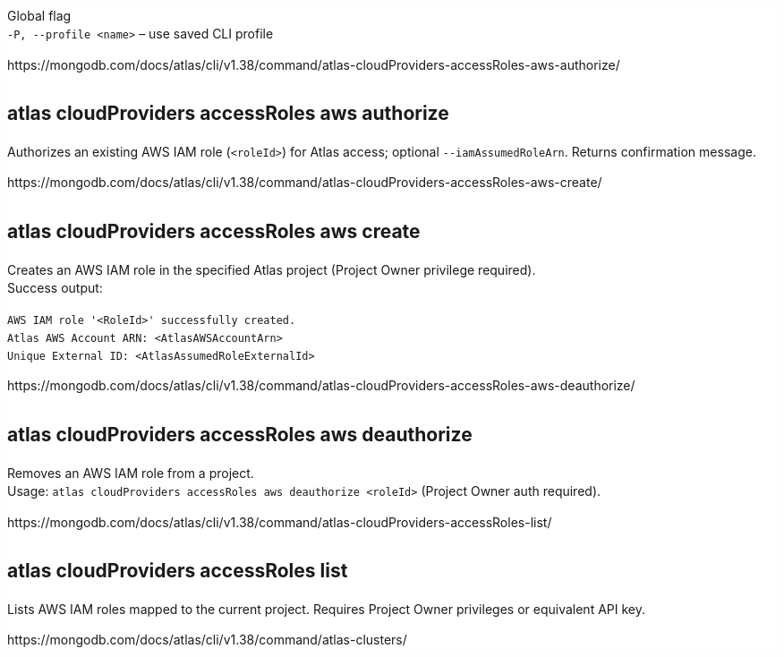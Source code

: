 Global flag  
`-P, --profile <name>` – use saved CLI profile

</section>
<section>
<title>atlas cloudProviders accessRoles aws authorize</title>
<url>https://mongodb.com/docs/atlas/cli/v1.38/command/atlas-cloudProviders-accessRoles-aws-authorize/</url>

# atlas cloudProviders accessRoles aws authorize  
Authorizes an existing AWS IAM role (`<roleId>`) for Atlas access; optional `--iamAssumedRoleArn`. Returns confirmation message.

</section>
<section>
<title>atlas cloudProviders accessRoles aws create</title>
<url>https://mongodb.com/docs/atlas/cli/v1.38/command/atlas-cloudProviders-accessRoles-aws-create/</url>

# atlas cloudProviders accessRoles aws create

Creates an AWS IAM role in the specified Atlas project (Project Owner privilege required).  
Success output:  
```
AWS IAM role '<RoleId>' successfully created.
Atlas AWS Account ARN: <AtlasAWSAccountArn>
Unique External ID: <AtlasAssumedRoleExternalId>
```

</section>
<section>
<title>atlas cloudProviders accessRoles aws deauthorize</title>
<url>https://mongodb.com/docs/atlas/cli/v1.38/command/atlas-cloudProviders-accessRoles-aws-deauthorize/</url>

# atlas cloudProviders accessRoles aws deauthorize

Removes an AWS IAM role from a project.  
Usage: `atlas cloudProviders accessRoles aws deauthorize <roleId>` (Project Owner auth required).

</section>
<section>
<title>atlas cloudProviders accessRoles list</title>
<url>https://mongodb.com/docs/atlas/cli/v1.38/command/atlas-cloudProviders-accessRoles-list/</url>

# atlas cloudProviders accessRoles list
Lists AWS IAM roles mapped to the current project. Requires Project Owner privileges or equivalent API key.

</section>
<section>
<title>atlas clusters</title>
<url>https://mongodb.com/docs/atlas/cli/v1.38/command/atlas-clusters/</url>
